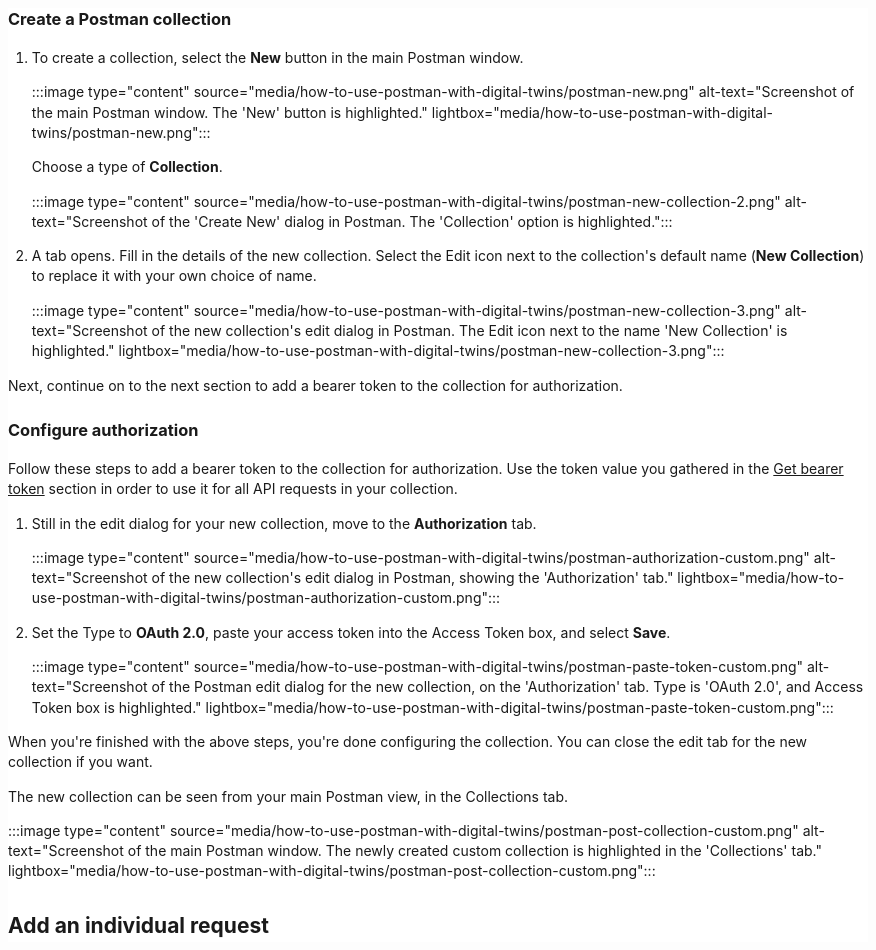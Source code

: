 ### Create a Postman collection

1. To create a collection, select the **New** button in the main Postman window.

    :::image type="content" source="media/how-to-use-postman-with-digital-twins/postman-new.png" alt-text="Screenshot of the main Postman window. The 'New' button is highlighted." lightbox="media/how-to-use-postman-with-digital-twins/postman-new.png":::

    Choose a type of **Collection**.

    :::image type="content" source="media/how-to-use-postman-with-digital-twins/postman-new-collection-2.png" alt-text="Screenshot of the 'Create New' dialog in Postman. The 'Collection' option is highlighted.":::

1. A tab opens. Fill in the details of the new collection. Select the Edit icon next to the collection's default name (**New Collection**) to replace it with your own choice of name. 

    :::image type="content" source="media/how-to-use-postman-with-digital-twins/postman-new-collection-3.png" alt-text="Screenshot of the new collection's edit dialog in Postman. The Edit icon next to the name 'New Collection' is highlighted." lightbox="media/how-to-use-postman-with-digital-twins/postman-new-collection-3.png":::

Next, continue on to the next section to add a bearer token to the collection for authorization.

### Configure authorization

Follow these steps to add a bearer token to the collection for authorization. Use the token value you gathered in the [Get bearer token](#get-bearer-token) section in order to use it for all API requests in your collection.

1. Still in the edit dialog for your new collection, move to the **Authorization** tab.

    :::image type="content" source="media/how-to-use-postman-with-digital-twins/postman-authorization-custom.png" alt-text="Screenshot of the new collection's edit dialog in Postman, showing the 'Authorization' tab." lightbox="media/how-to-use-postman-with-digital-twins/postman-authorization-custom.png":::

1. Set the Type to **OAuth 2.0**, paste your access token into the Access Token box, and select **Save**.

    :::image type="content" source="media/how-to-use-postman-with-digital-twins/postman-paste-token-custom.png" alt-text="Screenshot of the Postman edit dialog for the new collection, on the 'Authorization' tab. Type is 'OAuth 2.0', and Access Token box is highlighted." lightbox="media/how-to-use-postman-with-digital-twins/postman-paste-token-custom.png":::

When you're finished with the above steps, you're done configuring the collection. You can close the edit tab for the new collection if you want.

The new collection can be seen from your main Postman view, in the Collections tab.

:::image type="content" source="media/how-to-use-postman-with-digital-twins/postman-post-collection-custom.png" alt-text="Screenshot of the main Postman window. The newly created custom collection is highlighted in the 'Collections' tab." lightbox="media/how-to-use-postman-with-digital-twins/postman-post-collection-custom.png":::

## Add an individual request
